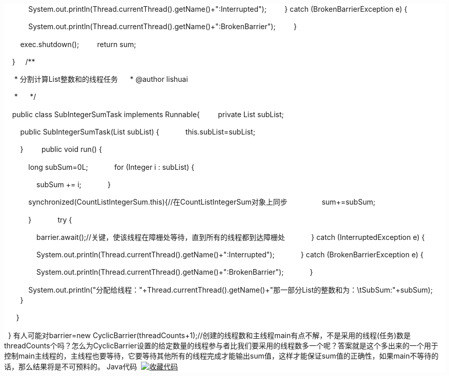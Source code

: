             System.out.println(Thread.currentThread().getName()+":Interrupted");
        } catch (BrokenBarrierException e) {

            System.out.println(Thread.currentThread().getName()+":BrokenBarrier");
        }

        exec.shutdown();
        return sum;

    }
    /**

     * 分割计算List整数和的线程任务
     * @author lishuai

     *
     */

    public class SubIntegerSumTask implements Runnable{
        private List<Integer> subList;

        public SubIntegerSumTask(List<Integer> subList) {
            this.subList=subList;

        }
        public void run() {

            long subSum=0L;
            for (Integer i : subList) {

                subSum += i;
            } 

            synchronized(CountListIntegerSum.this){//在CountListIntegerSum对象上同步
                sum+=subSum;

            }
            try {

                barrier.await();//关键，使该线程在障栅处等待，直到所有的线程都到达障栅处
            } catch (InterruptedException e) {

                System.out.println(Thread.currentThread().getName()+":Interrupted");
            } catch (BrokenBarrierException e) {

                System.out.println(Thread.currentThread().getName()+":BrokenBarrier");
            }

            System.out.println("分配给线程："+Thread.currentThread().getName()+"那一部分List的整数和为：\tSubSum:"+subSum);
        }

 
    }

 
}
有人可能对barrier=new CyclicBarrier(threadCounts+1);//创建的线程数和主线程main有点不解，不是采用的线程(任务)数是threadCounts个吗？怎么为CyclicBarrier设置的给定数量的线程参与者比我们要采用的线程数多一个呢？答案就是这个多出来的一个用于控制main主线程的，主线程也要等待，它要等待其他所有的线程完成才能输出sum值，这样才能保证sum值的正确性，如果main不等待的话，那么结果将是不可预料的。
Java代码  [![收藏代码]()![]()]( "收藏这段代码")
